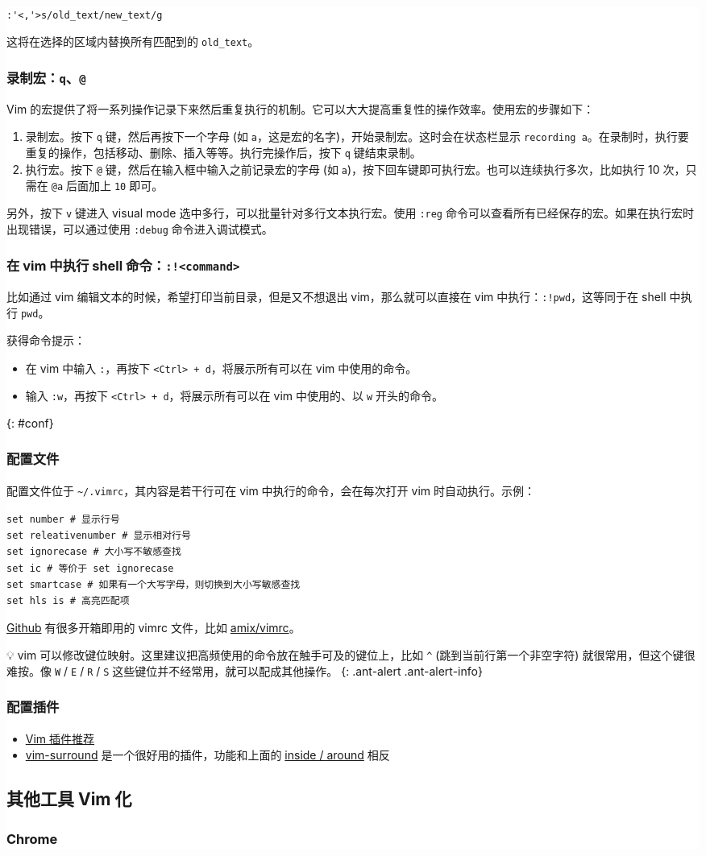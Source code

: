 ```
:'<,'>s/old_text/new_text/g
```

这将在选择的区域内替换所有匹配到的 `old_text`。

### 录制宏：`q`、`@`

Vim 的宏提供了将一系列操作记录下来然后重复执行的机制。它可以大大提高重复性的操作效率。使用宏的步骤如下：

1. 录制宏。按下 `q` 键，然后再按下一个字母 (如 `a`，这是宏的名字)，开始录制宏。这时会在状态栏显示 `recording a`。在录制时，执行要重复的操作，包括移动、删除、插入等等。执行完操作后，按下 `q` 键结束录制。
2. 执行宏。按下 `@` 键，然后在输入框中输入之前记录宏的字母 (如 `a`)，按下回车键即可执行宏。也可以连续执行多次，比如执行 10 次，只需在 `@a` 后面加上 `10` 即可。

另外，按下 `v` 键进入 visual mode 选中多行，可以批量针对多行文本执行宏。使用 `:reg` 命令可以查看所有已经保存的宏。如果在执行宏时出现错误，可以通过使用 `:debug` 命令进入调试模式。

### 在 vim 中执行 shell 命令：`:!<command>`

比如通过 vim 编辑文本的时候，希望打印当前目录，但是又不想退出 vim，那么就可以直接在 vim 中执行：`:!pwd`，这等同于在 shell 中执行 `pwd`。

获得命令提示：

* 在 vim 中输入 `:`，再按下 `<Ctrl> + d`，将展示所有可以在 vim 中使用的命令。

* 输入 `:w`，再按下 `<Ctrl> + d`，将展示所有可以在 vim 中使用的、以 `w` 开头的命令。


{: #conf}
### 配置文件
配置文件位于 `~/.vimrc`，其内容是若干行可在 vim 中执行的命令，会在每次打开 vim 时自动执行。示例：
```plaintext
set number # 显示行号
set releativenumber # 显示相对行号
set ignorecase # 大小写不敏感查找
set ic # 等价于 set ignorecase
set smartcase # 如果有一个大写字母，则切换到大小写敏感查找
set hls is # 高亮匹配项
```

[Github](https://github.com/search?q=vimrc&ref=opensearch) 有很多开箱即用的 vimrc 文件，比如 [amix/vimrc](https://github.com/amix/vimrc)。

💡 vim 可以修改键位映射。这里建议把高频使用的命令放在触手可及的键位上，比如 `^` (跳到当前行第一个非空字符) 就很常用，但这个键很难按。像 `W` / `E` / `R` / `S` 这些键位并不经常用，就可以配成其他操作。
{: .ant-alert .ant-alert-info}

### 配置插件

* [Vim 插件推荐](https://zhuanlan.zhihu.com/p/58816186)
* [vim-surround](https://github.com/tpope/vim-surround) 是一个很好用的插件，功能和上面的 [inside / around](#inside-around) 相反

## 其他工具 Vim 化

### Chrome
